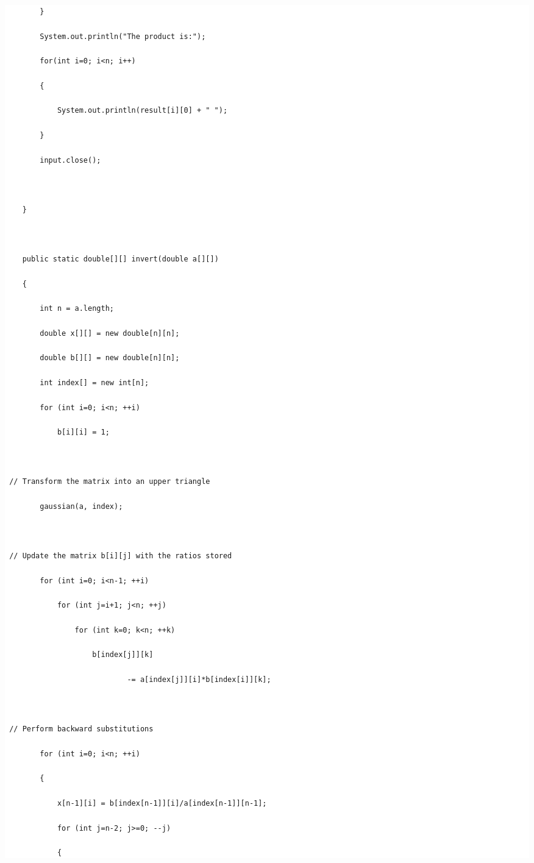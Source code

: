             }

            System.out.println("The product is:");

            for(int i=0; i<n; i++)

            {

                System.out.println(result[i][0] + " ");

            }

            input.close();

     

        }

     

        public static double[][] invert(double a[][]) 

        {

            int n = a.length;

            double x[][] = new double[n][n];

            double b[][] = new double[n][n];

            int index[] = new int[n];

            for (int i=0; i<n; ++i) 

                b[i][i] = 1;

     

     // Transform the matrix into an upper triangle

            gaussian(a, index);

     

     // Update the matrix b[i][j] with the ratios stored

            for (int i=0; i<n-1; ++i)

                for (int j=i+1; j<n; ++j)

                    for (int k=0; k<n; ++k)

                        b[index[j]][k]

                        	    -= a[index[j]][i]*b[index[i]][k];

     

     // Perform backward substitutions

            for (int i=0; i<n; ++i) 

            {

                x[n-1][i] = b[index[n-1]][i]/a[index[n-1]][n-1];

                for (int j=n-2; j>=0; --j) 

                {
